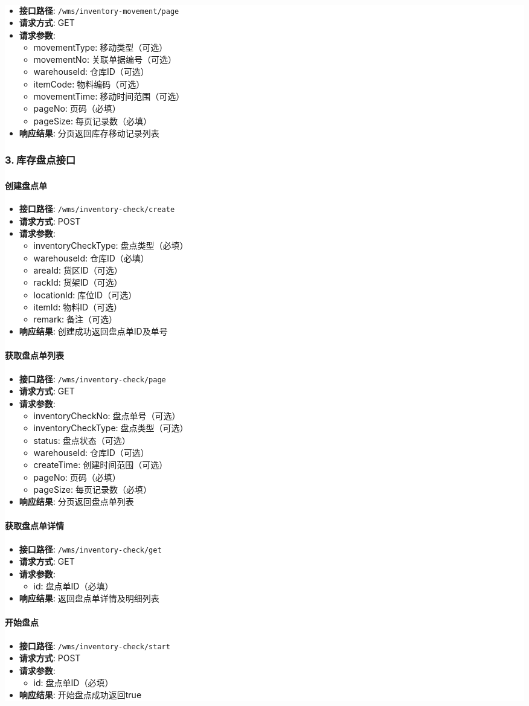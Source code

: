 - **接口路径**: `/wms/inventory-movement/page`
- **请求方式**: GET
- **请求参数**: 
  - movementType: 移动类型（可选）
  - movementNo: 关联单据编号（可选）
  - warehouseId: 仓库ID（可选）
  - itemCode: 物料编码（可选）
  - movementTime: 移动时间范围（可选）
  - pageNo: 页码（必填）
  - pageSize: 每页记录数（必填）
- **响应结果**: 分页返回库存移动记录列表

### 3. 库存盘点接口

#### 创建盘点单

- **接口路径**: `/wms/inventory-check/create`
- **请求方式**: POST
- **请求参数**: 
  - inventoryCheckType: 盘点类型（必填）
  - warehouseId: 仓库ID（必填）
  - areaId: 货区ID（可选）
  - rackId: 货架ID（可选）
  - locationId: 库位ID（可选）
  - itemId: 物料ID（可选）
  - remark: 备注（可选）
- **响应结果**: 创建成功返回盘点单ID及单号

#### 获取盘点单列表

- **接口路径**: `/wms/inventory-check/page`
- **请求方式**: GET
- **请求参数**: 
  - inventoryCheckNo: 盘点单号（可选）
  - inventoryCheckType: 盘点类型（可选）
  - status: 盘点状态（可选）
  - warehouseId: 仓库ID（可选）
  - createTime: 创建时间范围（可选）
  - pageNo: 页码（必填）
  - pageSize: 每页记录数（必填）
- **响应结果**: 分页返回盘点单列表

#### 获取盘点单详情

- **接口路径**: `/wms/inventory-check/get`
- **请求方式**: GET
- **请求参数**: 
  - id: 盘点单ID（必填）
- **响应结果**: 返回盘点单详情及明细列表

#### 开始盘点

- **接口路径**: `/wms/inventory-check/start`
- **请求方式**: POST
- **请求参数**: 
  - id: 盘点单ID（必填）
- **响应结果**: 开始盘点成功返回true
